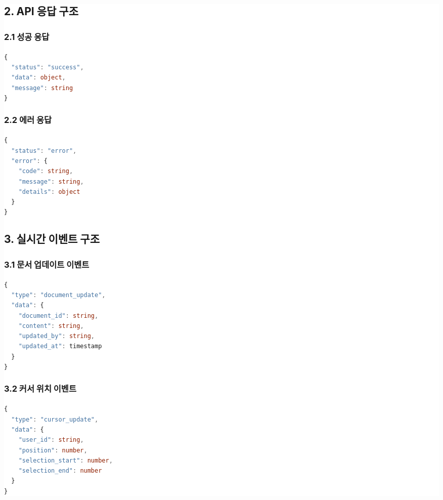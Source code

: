 ## 2. API 응답 구조

### 2.1 성공 응답
```typescript
{
  "status": "success",
  "data": object,
  "message": string
}
```

### 2.2 에러 응답
```typescript
{
  "status": "error",
  "error": {
    "code": string,
    "message": string,
    "details": object
  }
}
```

## 3. 실시간 이벤트 구조

### 3.1 문서 업데이트 이벤트
```typescript
{
  "type": "document_update",
  "data": {
    "document_id": string,
    "content": string,
    "updated_by": string,
    "updated_at": timestamp
  }
}
```

### 3.2 커서 위치 이벤트
```typescript
{
  "type": "cursor_update",
  "data": {
    "user_id": string,
    "position": number,
    "selection_start": number,
    "selection_end": number
  }
}
```
